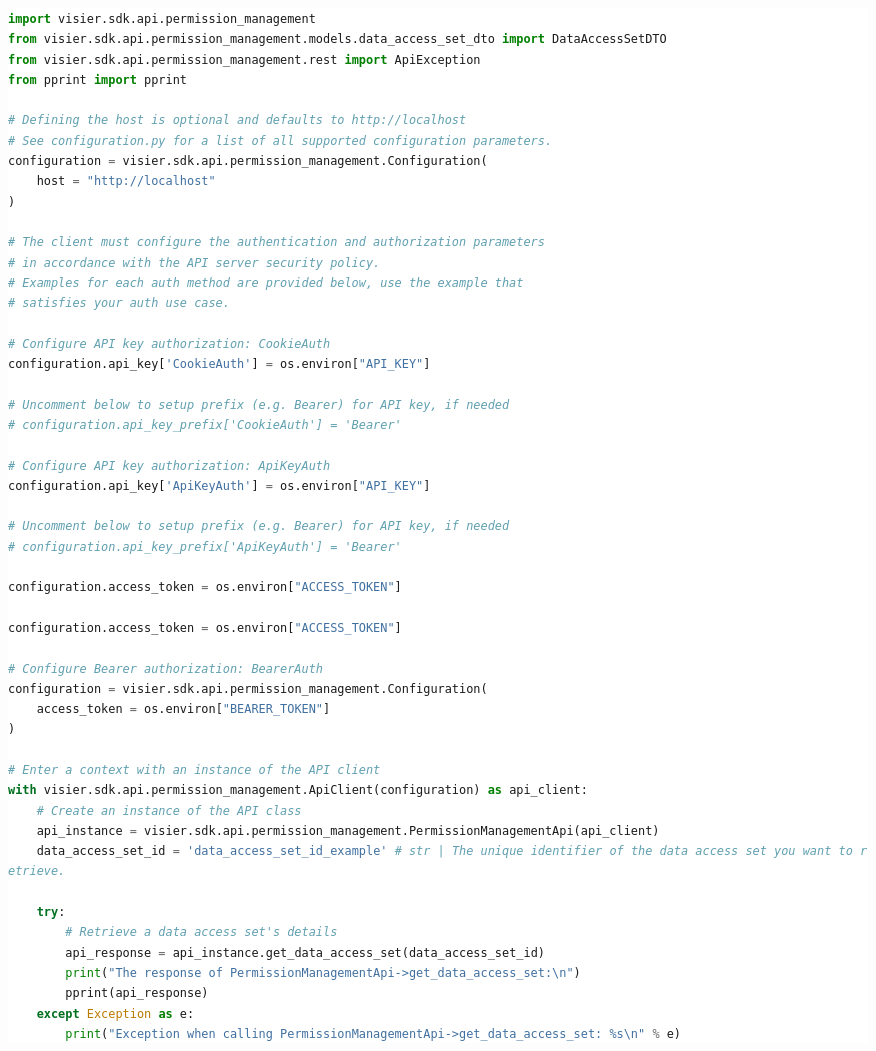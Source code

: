 ```python
import visier.sdk.api.permission_management
from visier.sdk.api.permission_management.models.data_access_set_dto import DataAccessSetDTO
from visier.sdk.api.permission_management.rest import ApiException
from pprint import pprint

# Defining the host is optional and defaults to http://localhost
# See configuration.py for a list of all supported configuration parameters.
configuration = visier.sdk.api.permission_management.Configuration(
    host = "http://localhost"
)

# The client must configure the authentication and authorization parameters
# in accordance with the API server security policy.
# Examples for each auth method are provided below, use the example that
# satisfies your auth use case.

# Configure API key authorization: CookieAuth
configuration.api_key['CookieAuth'] = os.environ["API_KEY"]

# Uncomment below to setup prefix (e.g. Bearer) for API key, if needed
# configuration.api_key_prefix['CookieAuth'] = 'Bearer'

# Configure API key authorization: ApiKeyAuth
configuration.api_key['ApiKeyAuth'] = os.environ["API_KEY"]

# Uncomment below to setup prefix (e.g. Bearer) for API key, if needed
# configuration.api_key_prefix['ApiKeyAuth'] = 'Bearer'

configuration.access_token = os.environ["ACCESS_TOKEN"]

configuration.access_token = os.environ["ACCESS_TOKEN"]

# Configure Bearer authorization: BearerAuth
configuration = visier.sdk.api.permission_management.Configuration(
    access_token = os.environ["BEARER_TOKEN"]
)

# Enter a context with an instance of the API client
with visier.sdk.api.permission_management.ApiClient(configuration) as api_client:
    # Create an instance of the API class
    api_instance = visier.sdk.api.permission_management.PermissionManagementApi(api_client)
    data_access_set_id = 'data_access_set_id_example' # str | The unique identifier of the data access set you want to retrieve.

    try:
        # Retrieve a data access set's details
        api_response = api_instance.get_data_access_set(data_access_set_id)
        print("The response of PermissionManagementApi->get_data_access_set:\n")
        pprint(api_response)
    except Exception as e:
        print("Exception when calling PermissionManagementApi->get_data_access_set: %s\n" % e)
```
